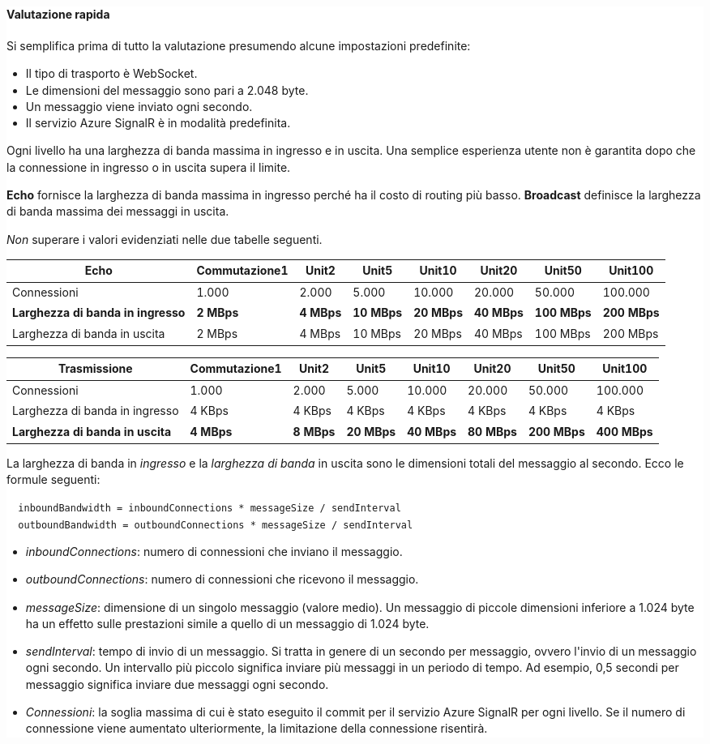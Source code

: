 #### <a name="quick-evaluation"></a>Valutazione rapida

Si semplifica prima di tutto la valutazione presumendo alcune impostazioni predefinite: 

- Il tipo di trasporto è WebSocket.
- Le dimensioni del messaggio sono pari a 2.048 byte.
- Un messaggio viene inviato ogni secondo.
- Il servizio Azure SignalR è in modalità predefinita.

Ogni livello ha una larghezza di banda massima in ingresso e in uscita. Una semplice esperienza utente non è garantita dopo che la connessione in ingresso o in uscita supera il limite.

**Echo** fornisce la larghezza di banda massima in ingresso perché ha il costo di routing più basso. **Broadcast** definisce la larghezza di banda massima dei messaggi in uscita.

*Non* superare i valori evidenziati nelle due tabelle seguenti.

|       Echo                        | Commutazione1 | Unit2 | Unit5 | Unit10 | Unit20 | Unit50 | Unit100 |
|-----------------------------------|-------|-------|-------|--------|--------|--------|---------|
| Connessioni                       | 1\.000 | 2\.000 | 5\.000 | 10.000 | 20.000 | 50.000 | 100.000 |
| **Larghezza di banda in ingresso** | **2 MBps**    | **4 MBps**    | **10 MBps**   | **20 MBps**    | **40 MBps**    | **100 MBps**   | **200 MBps**    |
| Larghezza di banda in uscita | 2 MBps   | 4 MBps   | 10 MBps  | 20 MBps   | 40 MBps   | 100 MBps  | 200 MBps   |


|     Trasmissione             | Commutazione1 | Unit2 | Unit5  | Unit10 | Unit20 | Unit50  | Unit100 |
|---------------------------|-------|-------|--------|--------|--------|---------|---------|
| Connessioni               | 1\.000 | 2\.000 | 5\.000  | 10.000 | 20.000 | 50.000  | 100.000 |
| Larghezza di banda in ingresso  | 4 KBps   | 4 KBps   | 4 KBps    | 4 KBps    | 4 KBps    | 4 KBps     | 4 KBps    |
| **Larghezza di banda in uscita** | **4 MBps**    | **8 MBps**    | **20 MBps**    | **40 MBps**    | **80 MBps**    | **200 MBps**    | **400 MBps**   |

La larghezza di banda in *ingresso* e la *larghezza di banda* in uscita sono le dimensioni totali del messaggio al secondo.  Ecco le formule seguenti:
```
  inboundBandwidth = inboundConnections * messageSize / sendInterval
  outboundBandwidth = outboundConnections * messageSize / sendInterval
```

- *inboundConnections*: numero di connessioni che inviano il messaggio.

- *outboundConnections*: numero di connessioni che ricevono il messaggio.

- *messageSize*: dimensione di un singolo messaggio (valore medio). Un messaggio di piccole dimensioni inferiore a 1.024 byte ha un effetto sulle prestazioni simile a quello di un messaggio di 1.024 byte.

- *sendInterval*: tempo di invio di un messaggio. Si tratta in genere di un secondo per messaggio, ovvero l'invio di un messaggio ogni secondo. Un intervallo più piccolo significa inviare più messaggi in un periodo di tempo. Ad esempio, 0,5 secondi per messaggio significa inviare due messaggi ogni secondo.

- *Connessioni*: la soglia massima di cui è stato eseguito il commit per il servizio Azure SignalR per ogni livello. Se il numero di connessione viene aumentato ulteriormente, la limitazione della connessione risentirà.
